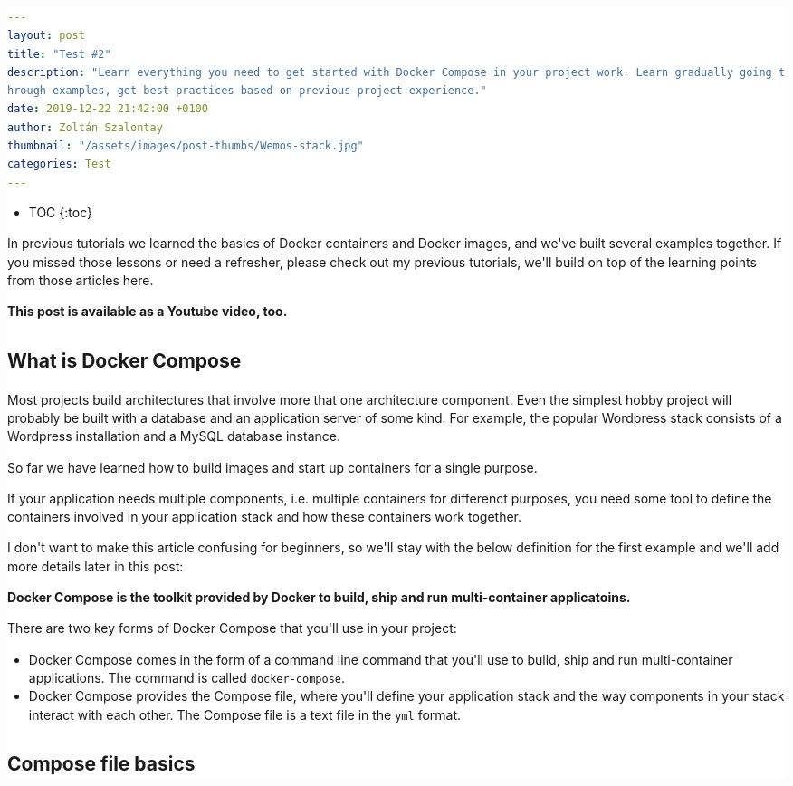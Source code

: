 ```yaml
---
layout: post
title: "Test #2"
description: "Learn everything you need to get started with Docker Compose in your project work. Learn gradually going through examples, get best practices based on previous project experience."
date: 2019-12-22 21:42:00 +0100
author: Zoltán Szalontay
thumbnail: "/assets/images/post-thumbs/Wemos-stack.jpg"
categories: Test
---
```

* TOC
{:toc}

In previous tutorials we learned the basics of Docker containers and Docker images, and we've built several examples together. If you missed those lessons or need a refresher, please check out my previous tutorials, we'll build on top of the learning points from those articles here.

**This post is available as a Youtube video, too.**

<div class="embed-responsive embed-responsive-16by9 mb-4">
    <iframe class="embed-responsive-item" src="https://www.youtube.com/embed/4EqysCR3mjo" allowfullscreen></iframe>
</div>

## What is Docker Compose

Most projects build architectures that involve more that one architecture component. Even the simplest hobby project will probably be built with a database and an application server of some kind. For example, the popular Wordpress stack consists of a Wordpress installation and a MySQL database instance.

So far we have learned how to build images and start up containers for a single purpose.

If your application needs multiple components, i.e. multiple containers for differenct purposes, you need some tool to define the containers involved in your application stack and how these containers work together.

I don't want to make this article confusing for beginners, so we'll stay with the below definition for the first example and we'll add more details later in this post:

**Docker Compose is the toolkit provided by Docker to build, ship and run multi-container applicatoins.**

There are two key forms of Docker Compose that you'll use in your project:

* Docker Compose comes in the form of a command line command that you'll use to build, ship and run multi-container applications. The command is called `docker-compose`.
* Docker Compose provides the Compose file, where you'll define your application stack and the way components in your stack interact with each other. The Compose file is a text file in the `yml` format.

## Compose file basics
